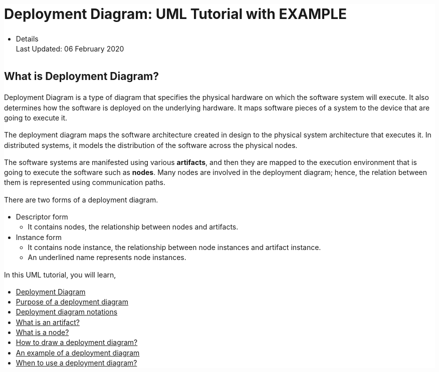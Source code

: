 <div class="item-page" itemscope="" itemtype="https://schema.org/Article">

<div class="page-header">

# Deployment Diagram: UML Tutorial with EXAMPLE

</div>

  - Details  
    <span class="icon-calendar" aria-hidden="true"></span> Last Updated:
    06 February 2020

<div itemprop="articleBody">

<div>

<div class="top-ads-boxes" style="float:left;padding-right:6px;">

<div id="div-gpt-ad-1565016699961-0">

</div>

</div>

</div>

## <span id="1"></span>What is Deployment Diagram?

Deployment Diagram is a type of diagram that specifies the physical
hardware on which the software system will execute. It also determines
how the software is deployed on the underlying hardware. It maps
software pieces of a system to the device that are going to execute it.

The deployment diagram maps the software architecture created in design
to the physical system architecture that executes it. In distributed
systems, it models the distribution of the software across the physical
nodes.

The software systems are manifested using various **artifacts**, and
then they are mapped to the execution environment that is going to
execute the software such as **nodes**. Many nodes are involved in the
deployment diagram; hence, the relation between them is represented
using communication paths.

There are two forms of a deployment diagram.

  - Descriptor form
      - It contains nodes, the relationship between nodes and artifacts.
  - Instance form
      - It contains node instance, the relationship between node
        instances and artifact instance.
      - An underlined name represents node instances.

In this UML tutorial, you will learn,

  - [Deployment Diagram](#1)
  - [Purpose of a deployment diagram](#2)
  - [Deployment diagram notations](#3)
  - [What is an artifact?](#4)
  - [What is a node?](#5)
  - [How to draw a deployment diagram?](#6)
  - [An example of a deployment diagram](#7)
  - [When to use a deployment diagram?](#8)
